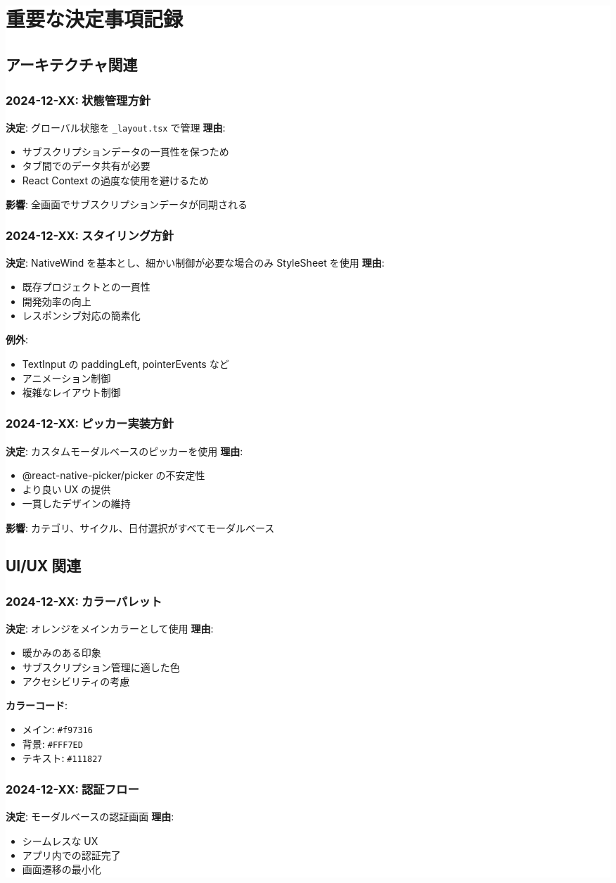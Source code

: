 # 重要な決定事項記録

## アーキテクチャ関連

### 2024-12-XX: 状態管理方針
**決定**: グローバル状態を `_layout.tsx` で管理
**理由**: 
- サブスクリプションデータの一貫性を保つため
- タブ間でのデータ共有が必要
- React Context の過度な使用を避けるため

**影響**: 全画面でサブスクリプションデータが同期される

### 2024-12-XX: スタイリング方針
**決定**: NativeWind を基本とし、細かい制御が必要な場合のみ StyleSheet を使用
**理由**:
- 既存プロジェクトとの一貫性
- 開発効率の向上
- レスポンシブ対応の簡素化

**例外**:
- TextInput の paddingLeft, pointerEvents など
- アニメーション制御
- 複雑なレイアウト制御

### 2024-12-XX: ピッカー実装方針
**決定**: カスタムモーダルベースのピッカーを使用
**理由**:
- @react-native-picker/picker の不安定性
- より良い UX の提供
- 一貫したデザインの維持

**影響**: カテゴリ、サイクル、日付選択がすべてモーダルベース

## UI/UX 関連

### 2024-12-XX: カラーパレット
**決定**: オレンジをメインカラーとして使用
**理由**:
- 暖かみのある印象
- サブスクリプション管理に適した色
- アクセシビリティの考慮

**カラーコード**:
- メイン: `#f97316`
- 背景: `#FFF7ED`
- テキスト: `#111827`

### 2024-12-XX: 認証フロー
**決定**: モーダルベースの認証画面
**理由**:
- シームレスな UX
- アプリ内での認証完了
- 画面遷移の最小化

